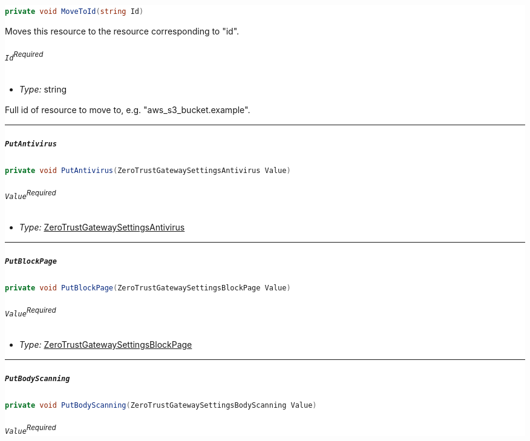 ```csharp
private void MoveToId(string Id)
```

Moves this resource to the resource corresponding to "id".

###### `Id`<sup>Required</sup> <a name="Id" id="@cdktf/provider-cloudflare.zeroTrustGatewaySettings.ZeroTrustGatewaySettings.moveToId.parameter.id"></a>

- *Type:* string

Full id of resource to move to, e.g. "aws_s3_bucket.example".

---

##### `PutAntivirus` <a name="PutAntivirus" id="@cdktf/provider-cloudflare.zeroTrustGatewaySettings.ZeroTrustGatewaySettings.putAntivirus"></a>

```csharp
private void PutAntivirus(ZeroTrustGatewaySettingsAntivirus Value)
```

###### `Value`<sup>Required</sup> <a name="Value" id="@cdktf/provider-cloudflare.zeroTrustGatewaySettings.ZeroTrustGatewaySettings.putAntivirus.parameter.value"></a>

- *Type:* <a href="#@cdktf/provider-cloudflare.zeroTrustGatewaySettings.ZeroTrustGatewaySettingsAntivirus">ZeroTrustGatewaySettingsAntivirus</a>

---

##### `PutBlockPage` <a name="PutBlockPage" id="@cdktf/provider-cloudflare.zeroTrustGatewaySettings.ZeroTrustGatewaySettings.putBlockPage"></a>

```csharp
private void PutBlockPage(ZeroTrustGatewaySettingsBlockPage Value)
```

###### `Value`<sup>Required</sup> <a name="Value" id="@cdktf/provider-cloudflare.zeroTrustGatewaySettings.ZeroTrustGatewaySettings.putBlockPage.parameter.value"></a>

- *Type:* <a href="#@cdktf/provider-cloudflare.zeroTrustGatewaySettings.ZeroTrustGatewaySettingsBlockPage">ZeroTrustGatewaySettingsBlockPage</a>

---

##### `PutBodyScanning` <a name="PutBodyScanning" id="@cdktf/provider-cloudflare.zeroTrustGatewaySettings.ZeroTrustGatewaySettings.putBodyScanning"></a>

```csharp
private void PutBodyScanning(ZeroTrustGatewaySettingsBodyScanning Value)
```

###### `Value`<sup>Required</sup> <a name="Value" id="@cdktf/provider-cloudflare.zeroTrustGatewaySettings.ZeroTrustGatewaySettings.putBodyScanning.parameter.value"></a>
